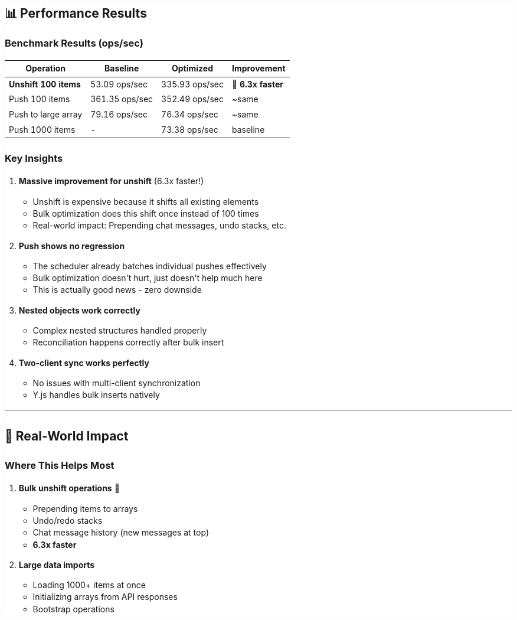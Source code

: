 
## 📊 Performance Results

### Benchmark Results (ops/sec)

| Operation             | Baseline       | Optimized      | Improvement        |
| --------------------- | -------------- | -------------- | ------------------ |
| **Unshift 100 items** | 53.09 ops/sec  | 335.93 ops/sec | **🚀 6.3x faster** |
| Push 100 items        | 361.35 ops/sec | 352.49 ops/sec | ~same              |
| Push to large array   | 79.16 ops/sec  | 76.34 ops/sec  | ~same              |
| Push 1000 items       | -              | 73.38 ops/sec  | baseline           |

### Key Insights

1. **Massive improvement for unshift** (6.3x faster!)

   - Unshift is expensive because it shifts all existing elements
   - Bulk optimization does this shift once instead of 100 times
   - Real-world impact: Prepending chat messages, undo stacks, etc.

2. **Push shows no regression**

   - The scheduler already batches individual pushes effectively
   - Bulk optimization doesn't hurt, just doesn't help much here
   - This is actually good news - zero downside

3. **Nested objects work correctly**

   - Complex nested structures handled properly
   - Reconciliation happens correctly after bulk insert

4. **Two-client sync works perfectly**
   - No issues with multi-client synchronization
   - Y.js handles bulk inserts natively

---

## 🎯 Real-World Impact

### Where This Helps Most

1. **Bulk unshift operations** 🚀

   - Prepending items to arrays
   - Undo/redo stacks
   - Chat message history (new messages at top)
   - **6.3x faster**

2. **Large data imports**

   - Loading 1000+ items at once
   - Initializing arrays from API responses
   - Bootstrap operations
